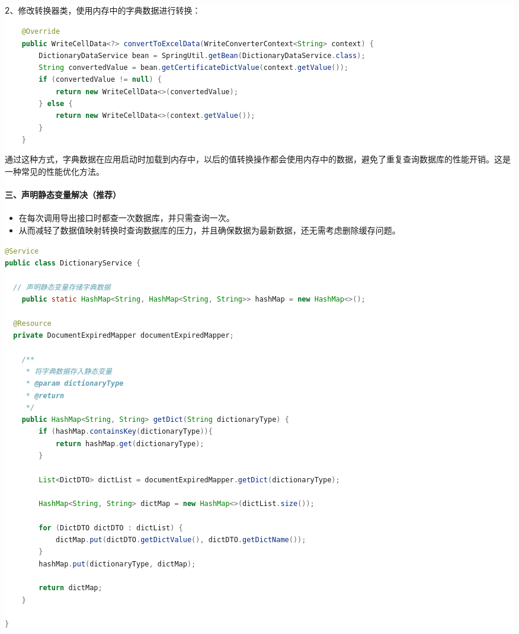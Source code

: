 2、修改转换器类，使用内存中的字典数据进行转换：

```java
    @Override
    public WriteCellData<?> convertToExcelData(WriteConverterContext<String> context) {
        DictionaryDataService bean = SpringUtil.getBean(DictionaryDataService.class);
        String convertedValue = bean.getCertificateDictValue(context.getValue());
        if (convertedValue != null) {
            return new WriteCellData<>(convertedValue);
        } else {
            return new WriteCellData<>(context.getValue());
        }
    }
```

通过这种方式，字典数据在应用启动时加载到内存中，以后的值转换操作都会使用内存中的数据，避免了重复查询数据库的性能开销。这是一种常见的性能优化方法。

#### 三、声明静态变量解决（推荐）

- 在每次调用导出接口时都查一次数据库，并只需查询一次。
- 从而减轻了数据值映射转换时查询数据库的压力，并且确保数据为最新数据，还无需考虑删除缓存问题。

```java
@Service
public class DictionaryService {

  // 声明静态变量存储字典数据
	public static HashMap<String, HashMap<String, String>> hashMap = new HashMap<>();

  @Resource
  private DocumentExpiredMapper documentExpiredMapper;

	/**
	 * 将字典数据存入静态变量
	 * @param dictionaryType
	 * @return
	 */
	public HashMap<String, String> getDict(String dictionaryType) {
		if (hashMap.containsKey(dictionaryType)){
			return hashMap.get(dictionaryType);
		}
    
		List<DictDTO> dictList = documentExpiredMapper.getDict(dictionaryType);
    
		HashMap<String, String> dictMap = new HashMap<>(dictList.size());
    
		for (DictDTO dictDTO : dictList) {
			dictMap.put(dictDTO.getDictValue(), dictDTO.getDictName());
		}
		hashMap.put(dictionaryType, dictMap);
    
		return dictMap;
	}

}
```
